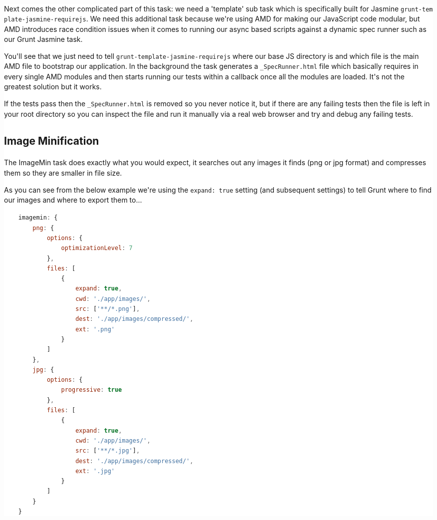 Next comes the other complicated part of this task: we need a 'template' sub task which is specifically built for Jasmine `grunt-template-jasmine-requirejs`. We need this additional task because we're using AMD for making our JavaScript code modular, but AMD introduces race condition issues when it comes to running our async based scripts against a dynamic spec runner such as our Grunt Jasmine task.

You'll see that we just need to tell `grunt-template-jasmine-requirejs` where our base JS directory is and which file is the main AMD file to bootstrap our application. In the background the task generates a `_SpecRunner.html` file which basically requires in every single AMD modules and then starts running our tests within a callback once all the modules are loaded. It's not the greatest solution but it works.

If the tests pass then the `_SpecRunner.html` is removed so you never notice it, but if there are any failing tests then the file is left in your root directory so you can inspect the file and run it manually via a real web browser and try and debug any failing tests.

## Image Minification

The ImageMin task does exactly what you would expect, it searches out any images it finds (png or jpg format) and compresses them so they are smaller in file size.

As you can see from the below example we're using the `expand: true` setting (and subsequent settings) to tell Grunt where to find our images and where to export them to… 

```js
    imagemin: {
        png: {
            options: {
                optimizationLevel: 7
            },
            files: [
                {
                    expand: true,
                    cwd: './app/images/',
                    src: ['**/*.png'],
                    dest: './app/images/compressed/',
                    ext: '.png'
                }
            ]
        },
        jpg: {
            options: {
                progressive: true
            },
            files: [
                {
                    expand: true,
                    cwd: './app/images/',
                    src: ['**/*.jpg'],
                    dest: './app/images/compressed/',
                    ext: '.jpg'
                }
            ]
        }
    }
```
